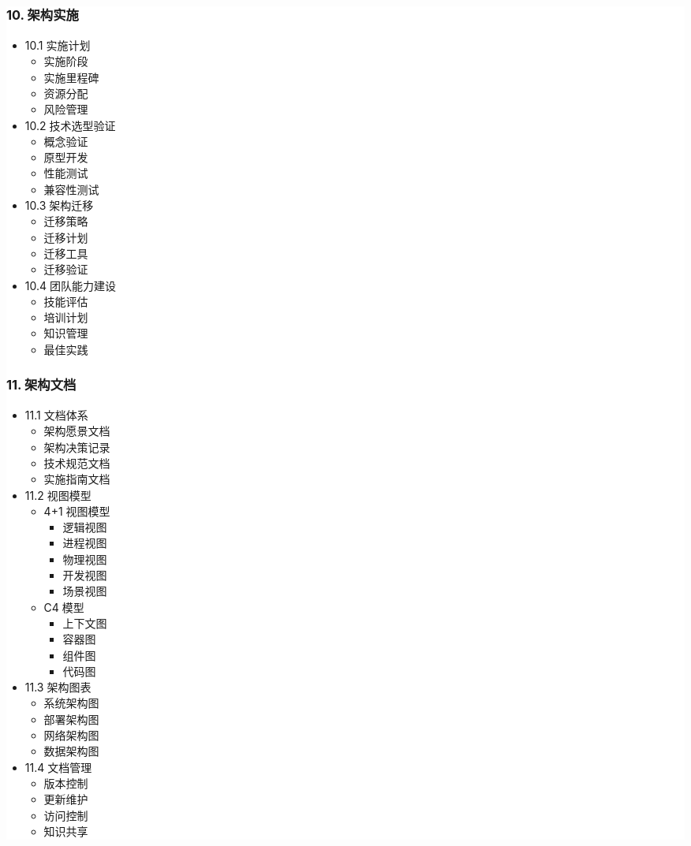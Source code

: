 ### 10. 架构实施
- 10.1 实施计划
  - 实施阶段
  - 实施里程碑
  - 资源分配
  - 风险管理
- 10.2 技术选型验证
  - 概念验证
  - 原型开发
  - 性能测试
  - 兼容性测试
- 10.3 架构迁移
  - 迁移策略
  - 迁移计划
  - 迁移工具
  - 迁移验证
- 10.4 团队能力建设
  - 技能评估
  - 培训计划
  - 知识管理
  - 最佳实践

### 11. 架构文档
- 11.1 文档体系
  - 架构愿景文档
  - 架构决策记录
  - 技术规范文档
  - 实施指南文档
- 11.2 视图模型
  - 4+1 视图模型
    - 逻辑视图
    - 进程视图
    - 物理视图
    - 开发视图
    - 场景视图
  - C4 模型
    - 上下文图
    - 容器图
    - 组件图
    - 代码图
- 11.3 架构图表
  - 系统架构图
  - 部署架构图
  - 网络架构图
  - 数据架构图
- 11.4 文档管理
  - 版本控制
  - 更新维护
  - 访问控制
  - 知识共享
